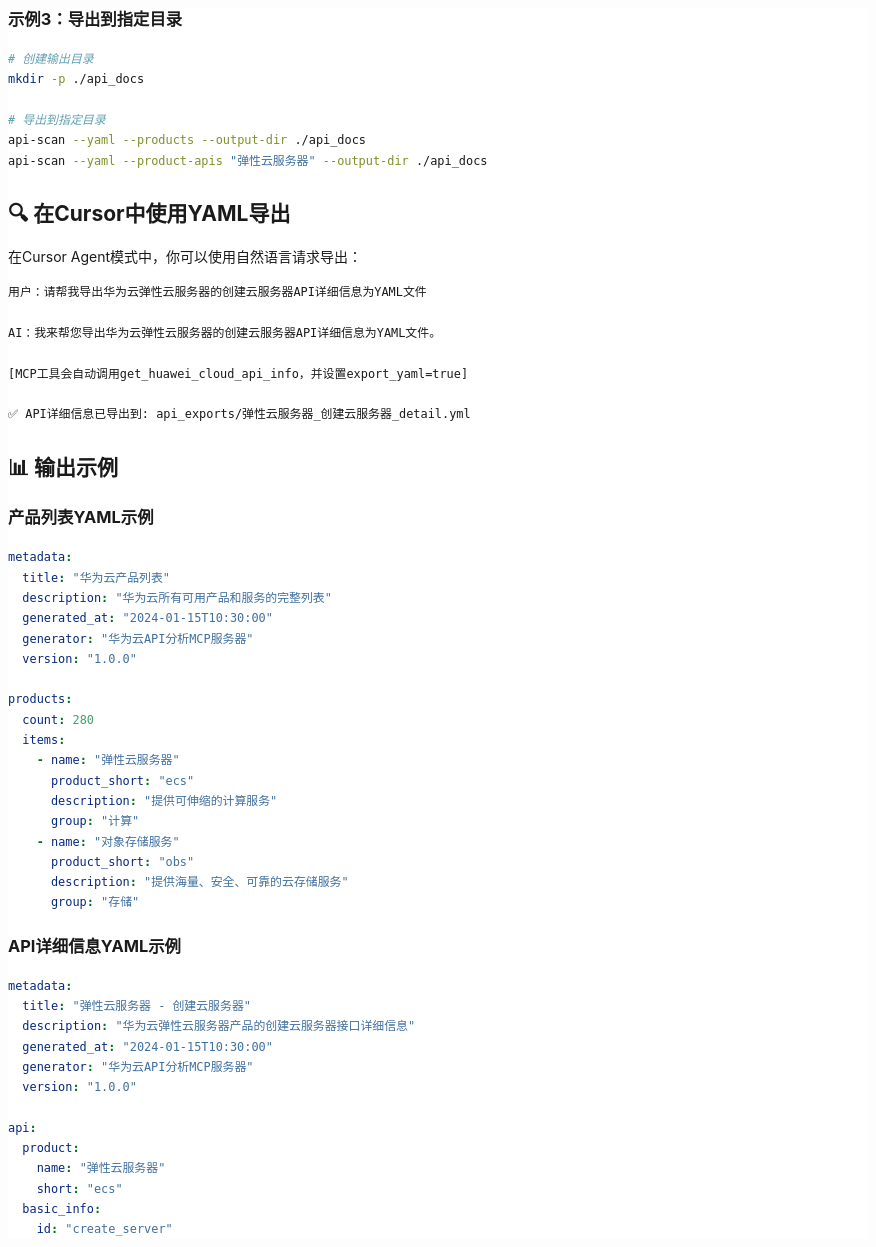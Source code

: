 ### 示例3：导出到指定目录
```bash
# 创建输出目录
mkdir -p ./api_docs

# 导出到指定目录
api-scan --yaml --products --output-dir ./api_docs
api-scan --yaml --product-apis "弹性云服务器" --output-dir ./api_docs
```

## 🔍 在Cursor中使用YAML导出

在Cursor Agent模式中，你可以使用自然语言请求导出：

```
用户：请帮我导出华为云弹性云服务器的创建云服务器API详细信息为YAML文件

AI：我来帮您导出华为云弹性云服务器的创建云服务器API详细信息为YAML文件。

[MCP工具会自动调用get_huawei_cloud_api_info，并设置export_yaml=true]

✅ API详细信息已导出到: api_exports/弹性云服务器_创建云服务器_detail.yml
```

## 📊 输出示例

### 产品列表YAML示例
```yaml
metadata:
  title: "华为云产品列表"
  description: "华为云所有可用产品和服务的完整列表"
  generated_at: "2024-01-15T10:30:00"
  generator: "华为云API分析MCP服务器"
  version: "1.0.0"

products:
  count: 280
  items:
    - name: "弹性云服务器"
      product_short: "ecs"
      description: "提供可伸缩的计算服务"
      group: "计算"
    - name: "对象存储服务"
      product_short: "obs"
      description: "提供海量、安全、可靠的云存储服务"
      group: "存储"
```

### API详细信息YAML示例
```yaml
metadata:
  title: "弹性云服务器 - 创建云服务器"
  description: "华为云弹性云服务器产品的创建云服务器接口详细信息"
  generated_at: "2024-01-15T10:30:00"
  generator: "华为云API分析MCP服务器"
  version: "1.0.0"

api:
  product:
    name: "弹性云服务器"
    short: "ecs"
  basic_info:
    id: "create_server"
```